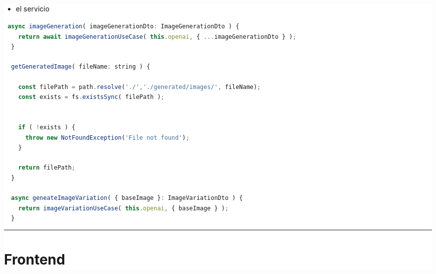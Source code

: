 - el servicio

~~~js
 async imageGeneration( imageGenerationDto: ImageGenerationDto ) {
    return await imageGenerationUseCase( this.openai, { ...imageGenerationDto } );
  }

  getGeneratedImage( fileName: string ) {

    const filePath = path.resolve('./','./generated/images/', fileName);
    const exists = fs.existsSync( filePath );
    

    if ( !exists ) {
      throw new NotFoundException('File not found');
    }

    return filePath;
  }

  async geneateImageVariation( { baseImage }: ImageVariationDto ) {
    return imageVariationUseCase( this.openai, { baseImage } );
  }
~~~
-----

# Frontend

